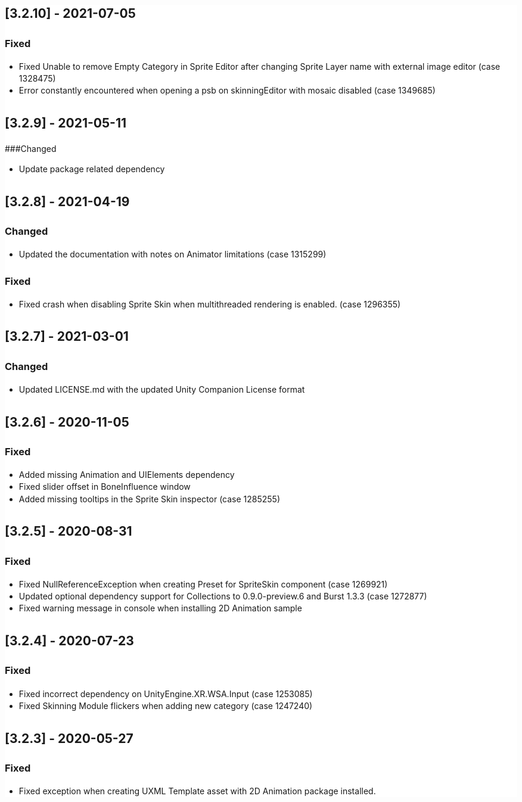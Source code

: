 ## [3.2.10] - 2021-07-05
### Fixed
- Fixed Unable to remove Empty Category in Sprite Editor after changing Sprite Layer name with external image editor (case 1328475)
- Error constantly encountered when opening a psb on skinningEditor with mosaic disabled (case 1349685)

## [3.2.9] - 2021-05-11
###Changed
- Update package related dependency

## [3.2.8] - 2021-04-19
### Changed
- Updated the documentation with notes on Animator limitations (case 1315299)

### Fixed
- Fixed crash when disabling Sprite Skin when multithreaded rendering is enabled. (case 1296355)

## [3.2.7] - 2021-03-01
### Changed
- Updated LICENSE.md with the updated Unity Companion License format

## [3.2.6] - 2020-11-05
### Fixed
- Added missing Animation and UIElements dependency
- Fixed slider offset in BoneInfluence window
- Added missing tooltips in the Sprite Skin inspector (case 1285255)

## [3.2.5] - 2020-08-31
### Fixed
- Fixed NullReferenceException when creating Preset for SpriteSkin component (case 1269921)
- Updated optional dependency support for Collections to 0.9.0-preview.6 and Burst 1.3.3 (case 1272877)
- Fixed warning message in console when installing 2D Animation sample

## [3.2.4] - 2020-07-23
### Fixed
- Fixed incorrect dependency on UnityEngine.XR.WSA.Input (case 1253085)
- Fixed Skinning Module flickers when adding new category (case 1247240)

## [3.2.3] - 2020-05-27
### Fixed
- Fixed exception when creating UXML Template asset with 2D Animation package installed.
